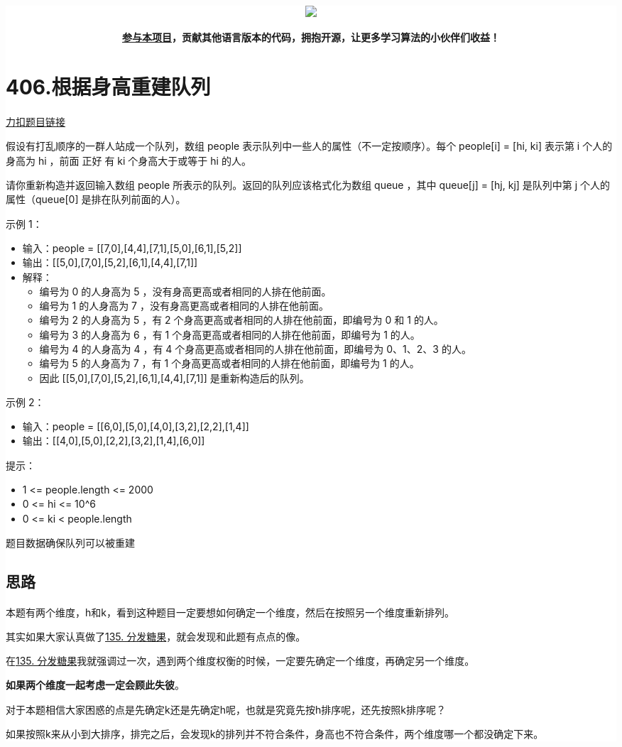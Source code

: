 <p align="center">
<a href="https://programmercarl.com/other/kstar.html" target="_blank">
  <img src="https://code-thinking-1253855093.file.myqcloud.com/pics/20210924105952.png" width="1000"/>
</a>
<p align="center"><strong><a href="https://mp.weixin.qq.com/s/tqCxrMEU-ajQumL1i8im9A">参与本项目</a>，贡献其他语言版本的代码，拥抱开源，让更多学习算法的小伙伴们收益！</strong></p>


# 406.根据身高重建队列

[力扣题目链接](https://leetcode-cn.com/problems/queue-reconstruction-by-height/)

假设有打乱顺序的一群人站成一个队列，数组 people 表示队列中一些人的属性（不一定按顺序）。每个 people[i] = [hi, ki] 表示第 i 个人的身高为 hi ，前面 正好 有 ki 个身高大于或等于 hi 的人。

请你重新构造并返回输入数组 people 所表示的队列。返回的队列应该格式化为数组 queue ，其中 queue[j] = [hj, kj] 是队列中第 j 个人的属性（queue[0] 是排在队列前面的人）。

示例 1：
* 输入：people = [[7,0],[4,4],[7,1],[5,0],[6,1],[5,2]]
* 输出：[[5,0],[7,0],[5,2],[6,1],[4,4],[7,1]]
* 解释：
    * 编号为 0 的人身高为 5 ，没有身高更高或者相同的人排在他前面。
    * 编号为 1 的人身高为 7 ，没有身高更高或者相同的人排在他前面。
    * 编号为 2 的人身高为 5 ，有 2 个身高更高或者相同的人排在他前面，即编号为 0 和 1 的人。
    * 编号为 3 的人身高为 6 ，有 1 个身高更高或者相同的人排在他前面，即编号为 1 的人。
    * 编号为 4 的人身高为 4 ，有 4 个身高更高或者相同的人排在他前面，即编号为 0、1、2、3 的人。
    * 编号为 5 的人身高为 7 ，有 1 个身高更高或者相同的人排在他前面，即编号为 1 的人。
    * 因此 [[5,0],[7,0],[5,2],[6,1],[4,4],[7,1]] 是重新构造后的队列。

示例 2：
* 输入：people = [[6,0],[5,0],[4,0],[3,2],[2,2],[1,4]]
* 输出：[[4,0],[5,0],[2,2],[3,2],[1,4],[6,0]]

提示：

* 1 <= people.length <= 2000
* 0 <= hi <= 10^6
* 0 <= ki < people.length

题目数据确保队列可以被重建

## 思路

本题有两个维度，h和k，看到这种题目一定要想如何确定一个维度，然后在按照另一个维度重新排列。

其实如果大家认真做了[135. 分发糖果](https://programmercarl.com/0135.分发糖果.html)，就会发现和此题有点点的像。

在[135. 分发糖果](https://programmercarl.com/0135.分发糖果.html)我就强调过一次，遇到两个维度权衡的时候，一定要先确定一个维度，再确定另一个维度。

**如果两个维度一起考虑一定会顾此失彼**。

对于本题相信大家困惑的点是先确定k还是先确定h呢，也就是究竟先按h排序呢，还先按照k排序呢？

如果按照k来从小到大排序，排完之后，会发现k的排列并不符合条件，身高也不符合条件，两个维度哪一个都没确定下来。
